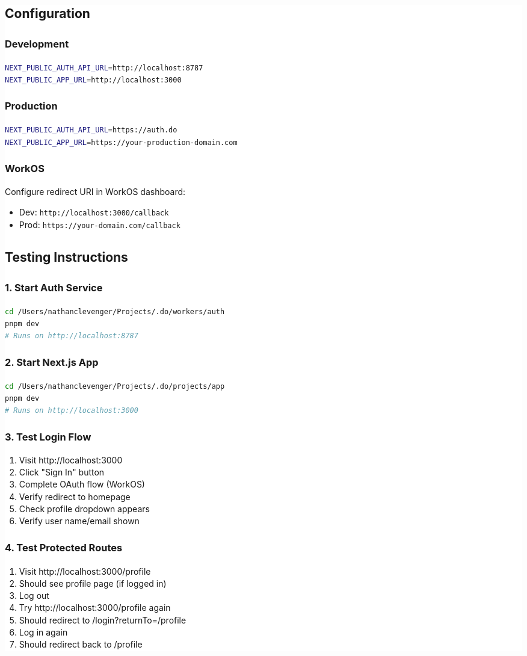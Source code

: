 ## Configuration

### Development
```bash
NEXT_PUBLIC_AUTH_API_URL=http://localhost:8787
NEXT_PUBLIC_APP_URL=http://localhost:3000
```

### Production
```bash
NEXT_PUBLIC_AUTH_API_URL=https://auth.do
NEXT_PUBLIC_APP_URL=https://your-production-domain.com
```

### WorkOS
Configure redirect URI in WorkOS dashboard:
- Dev: `http://localhost:3000/callback`
- Prod: `https://your-domain.com/callback`

## Testing Instructions

### 1. Start Auth Service
```bash
cd /Users/nathanclevenger/Projects/.do/workers/auth
pnpm dev
# Runs on http://localhost:8787
```

### 2. Start Next.js App
```bash
cd /Users/nathanclevenger/Projects/.do/projects/app
pnpm dev
# Runs on http://localhost:3000
```

### 3. Test Login Flow
1. Visit http://localhost:3000
2. Click "Sign In" button
3. Complete OAuth flow (WorkOS)
4. Verify redirect to homepage
5. Check profile dropdown appears
6. Verify user name/email shown

### 4. Test Protected Routes
1. Visit http://localhost:3000/profile
2. Should see profile page (if logged in)
3. Log out
4. Try http://localhost:3000/profile again
5. Should redirect to /login?returnTo=/profile
6. Log in again
7. Should redirect back to /profile
